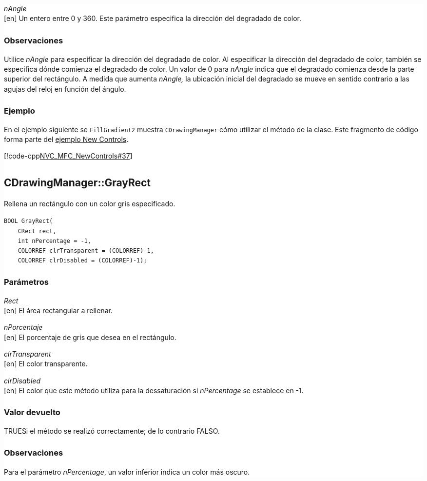 *nAngle*<br/>
[en] Un entero entre 0 y 360. Este parámetro especifica la dirección del degradado de color.

### <a name="remarks"></a>Observaciones

Utilice *nAngle* para especificar la dirección del degradado de color. Al especificar la dirección del degradado de color, también se especifica dónde comienza el degradado de color. Un valor de 0 para *nAngle* indica que el degradado comienza desde la parte superior del rectángulo. A medida que aumenta *nAngle,* la ubicación inicial del degradado se mueve en sentido contrario a las agujas del reloj en función del ángulo.

### <a name="example"></a>Ejemplo

En el ejemplo siguiente se `FillGradient2` muestra `CDrawingManager` cómo utilizar el método de la clase. Este fragmento de código forma parte del [ejemplo New Controls](../../overview/visual-cpp-samples.md).

[!code-cpp[NVC_MFC_NewControls#37](../../mfc/reference/codesnippet/cpp/cdrawingmanager-class_3.cpp)]

## <a name="cdrawingmanagergrayrect"></a><a name="grayrect"></a>CDrawingManager::GrayRect

Rellena un rectángulo con un color gris especificado.

```
BOOL GrayRect(
    CRect rect,
    int nPercentage = -1,
    COLORREF clrTransparent = (COLORREF)-1,
    COLORREF clrDisabled = (COLORREF)-1);
```

### <a name="parameters"></a>Parámetros

*Rect*<br/>
[en] El área rectangular a rellenar.

*nPorcentaje*<br/>
[en] El porcentaje de gris que desea en el rectángulo.

*clrTransparent*<br/>
[en] El color transparente.

*clrDisabled*<br/>
[en] El color que este método utiliza para la dessaturación si *nPercentage* se establece en -1.

### <a name="return-value"></a>Valor devuelto

TRUESi el método se realizó correctamente; de lo contrario FALSO.

### <a name="remarks"></a>Observaciones

Para el parámetro *nPercentage*, un valor inferior indica un color más oscuro.
